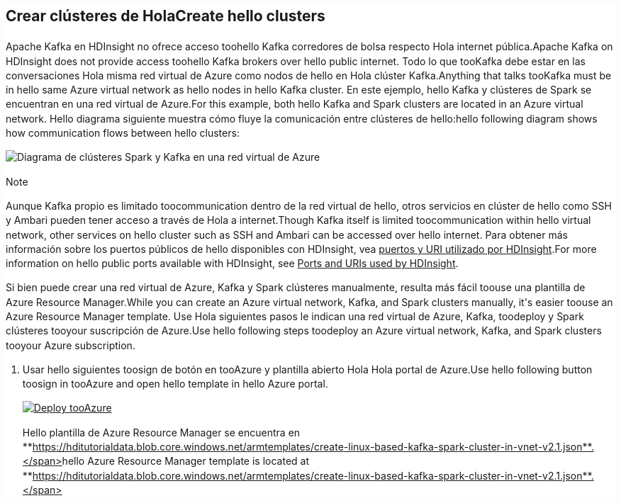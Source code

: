 ## <a name="create-hello-clusters"></a><span data-ttu-id="2ba0b-111">Crear clústeres de Hola</span><span class="sxs-lookup"><span data-stu-id="2ba0b-111">Create hello clusters</span></span>

<span data-ttu-id="2ba0b-112">Apache Kafka en HDInsight no ofrece acceso toohello Kafka corredores de bolsa respecto Hola internet pública.</span><span class="sxs-lookup"><span data-stu-id="2ba0b-112">Apache Kafka on HDInsight does not provide access toohello Kafka brokers over hello public internet.</span></span> <span data-ttu-id="2ba0b-113">Todo lo que tooKafka debe estar en las conversaciones Hola misma red virtual de Azure como nodos de hello en Hola clúster Kafka.</span><span class="sxs-lookup"><span data-stu-id="2ba0b-113">Anything that talks tooKafka must be in hello same Azure virtual network as hello nodes in hello Kafka cluster.</span></span> <span data-ttu-id="2ba0b-114">En este ejemplo, hello Kafka y clústeres de Spark se encuentran en una red virtual de Azure.</span><span class="sxs-lookup"><span data-stu-id="2ba0b-114">For this example, both hello Kafka and Spark clusters are located in an Azure virtual network.</span></span> <span data-ttu-id="2ba0b-115">Hello diagrama siguiente muestra cómo fluye la comunicación entre clústeres de hello:</span><span class="sxs-lookup"><span data-stu-id="2ba0b-115">hello following diagram shows how communication flows between hello clusters:</span></span>

![Diagrama de clústeres Spark y Kafka en una red virtual de Azure](./media/hdinsight-apache-spark-with-kafka/spark-kafka-vnet.png)

> [!NOTE]
> <span data-ttu-id="2ba0b-117">Aunque Kafka propio es limitado toocommunication dentro de la red virtual de hello, otros servicios en clúster de hello como SSH y Ambari pueden tener acceso a través de Hola a internet.</span><span class="sxs-lookup"><span data-stu-id="2ba0b-117">Though Kafka itself is limited toocommunication within hello virtual network, other services on hello cluster such as SSH and Ambari can be accessed over hello internet.</span></span> <span data-ttu-id="2ba0b-118">Para obtener más información sobre los puertos públicos de hello disponibles con HDInsight, vea [puertos y URI utilizado por HDInsight](hdinsight-hadoop-port-settings-for-services.md).</span><span class="sxs-lookup"><span data-stu-id="2ba0b-118">For more information on hello public ports available with HDInsight, see [Ports and URIs used by HDInsight](hdinsight-hadoop-port-settings-for-services.md).</span></span>

<span data-ttu-id="2ba0b-119">Si bien puede crear una red virtual de Azure, Kafka y Spark clústeres manualmente, resulta más fácil toouse una plantilla de Azure Resource Manager.</span><span class="sxs-lookup"><span data-stu-id="2ba0b-119">While you can create an Azure virtual network, Kafka, and Spark clusters manually, it's easier toouse an Azure Resource Manager template.</span></span> <span data-ttu-id="2ba0b-120">Use Hola siguientes pasos le indican una red virtual de Azure, Kafka, toodeploy y Spark clústeres tooyour suscripción de Azure.</span><span class="sxs-lookup"><span data-stu-id="2ba0b-120">Use hello following steps toodeploy an Azure virtual network, Kafka, and Spark clusters tooyour Azure subscription.</span></span>

1. <span data-ttu-id="2ba0b-121">Usar hello siguientes toosign de botón en tooAzure y plantilla abierto Hola Hola portal de Azure.</span><span class="sxs-lookup"><span data-stu-id="2ba0b-121">Use hello following button toosign in tooAzure and open hello template in hello Azure portal.</span></span>
    
    <a href="https://portal.azure.com/#create/Microsoft.Template/uri/https%3A%2F%2Fhditutorialdata.blob.core.windows.net%2Farmtemplates%2Fcreate-linux-based-kafka-spark-cluster-in-vnet-v2.1.json" target="_blank"><img src="./media/hdinsight-apache-spark-with-kafka/deploy-to-azure.png" alt="Deploy tooAzure"></a>
    
    <span data-ttu-id="2ba0b-122">Hello plantilla de Azure Resource Manager se encuentra en **https://hditutorialdata.blob.core.windows.net/armtemplates/create-linux-based-kafka-spark-cluster-in-vnet-v2.1.json**.</span><span class="sxs-lookup"><span data-stu-id="2ba0b-122">hello Azure Resource Manager template is located at **https://hditutorialdata.blob.core.windows.net/armtemplates/create-linux-based-kafka-spark-cluster-in-vnet-v2.1.json**.</span></span>
